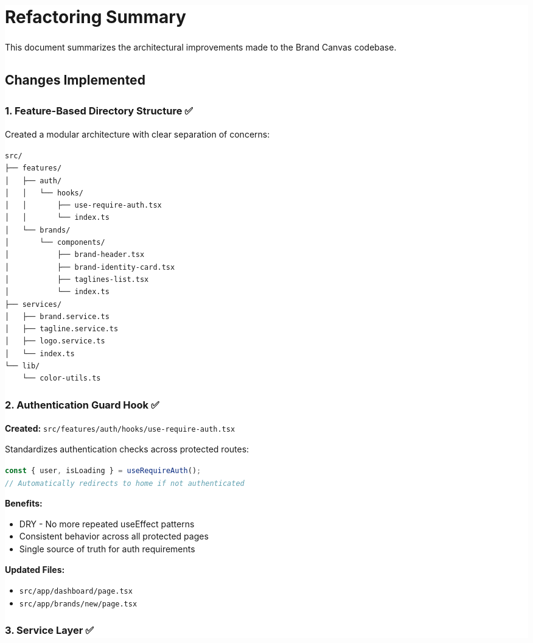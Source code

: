 # Refactoring Summary

This document summarizes the architectural improvements made to the Brand Canvas codebase.

## Changes Implemented

### 1. Feature-Based Directory Structure ✅

Created a modular architecture with clear separation of concerns:

```
src/
├── features/
│   ├── auth/
│   │   └── hooks/
│   │       ├── use-require-auth.tsx
│   │       └── index.ts
│   └── brands/
│       └── components/
│           ├── brand-header.tsx
│           ├── brand-identity-card.tsx
│           ├── taglines-list.tsx
│           └── index.ts
├── services/
│   ├── brand.service.ts
│   ├── tagline.service.ts
│   ├── logo.service.ts
│   └── index.ts
└── lib/
    └── color-utils.ts
```

### 2. Authentication Guard Hook ✅

**Created:** `src/features/auth/hooks/use-require-auth.tsx`

Standardizes authentication checks across protected routes:

```typescript
const { user, isLoading } = useRequireAuth();
// Automatically redirects to home if not authenticated
```

**Benefits:**
- DRY - No more repeated useEffect patterns
- Consistent behavior across all protected pages
- Single source of truth for auth requirements

**Updated Files:**
- `src/app/dashboard/page.tsx`
- `src/app/brands/new/page.tsx`

### 3. Service Layer ✅
